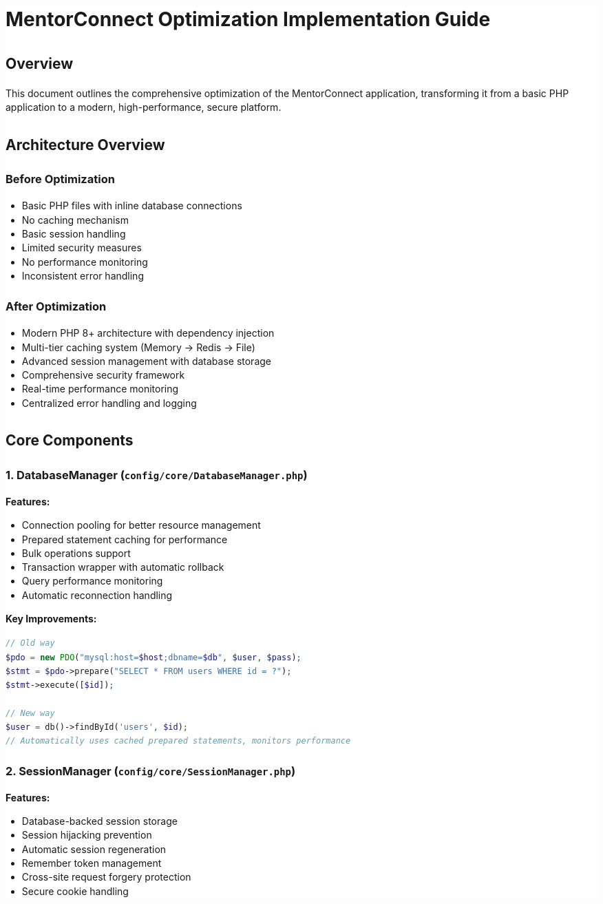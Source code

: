 # MentorConnect Optimization Implementation Guide

## Overview
This document outlines the comprehensive optimization of the MentorConnect application, transforming it from a basic PHP application to a modern, high-performance, secure platform.

## Architecture Overview

### Before Optimization
- Basic PHP files with inline database connections
- No caching mechanism
- Basic session handling
- Limited security measures
- No performance monitoring
- Inconsistent error handling

### After Optimization
- Modern PHP 8+ architecture with dependency injection
- Multi-tier caching system (Memory → Redis → File)
- Advanced session management with database storage
- Comprehensive security framework
- Real-time performance monitoring
- Centralized error handling and logging

## Core Components

### 1. DatabaseManager (`config/core/DatabaseManager.php`)
**Features:**
- Connection pooling for better resource management
- Prepared statement caching for performance
- Bulk operations support
- Transaction wrapper with automatic rollback
- Query performance monitoring
- Automatic reconnection handling

**Key Improvements:**
```php
// Old way
$pdo = new PDO("mysql:host=$host;dbname=$db", $user, $pass);
$stmt = $pdo->prepare("SELECT * FROM users WHERE id = ?");
$stmt->execute([$id]);

// New way
$user = db()->findById('users', $id);
// Automatically uses cached prepared statements, monitors performance
```

### 2. SessionManager (`config/core/SessionManager.php`)
**Features:**
- Database-backed session storage
- Session hijacking prevention
- Automatic session regeneration
- Remember token management
- Cross-site request forgery protection
- Secure cookie handling
